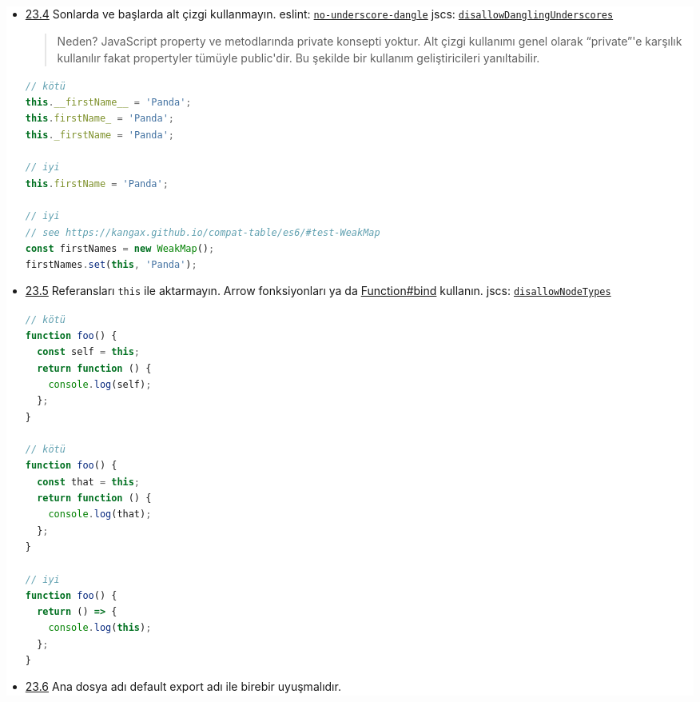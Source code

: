   <a name="naming--leading-underscore"></a><a name="22.4"></a>
  - [23.4](#naming--leading-underscore) Sonlarda ve başlarda alt çizgi kullanmayın. eslint: [`no-underscore-dangle`](https://eslint.org/docs/rules/no-underscore-dangle.html) jscs: [`disallowDanglingUnderscores`](http://jscs.info/rule/disallowDanglingUnderscores)

    > Neden? JavaScript property ve metodlarında private konsepti yoktur. Alt çizgi kullanımı genel olarak “private”'e karşılık kullanılır fakat propertyler tümüyle public'dir. Bu şekilde bir kullanım geliştiricileri yanıltabilir.

    ```javascript
    // kötü
    this.__firstName__ = 'Panda';
    this.firstName_ = 'Panda';
    this._firstName = 'Panda';

    // iyi
    this.firstName = 'Panda';

    // iyi
    // see https://kangax.github.io/compat-table/es6/#test-WeakMap
    const firstNames = new WeakMap();
    firstNames.set(this, 'Panda');
    ```

  <a name="naming--self-this"></a><a name="22.5"></a>
  - [23.5](#naming--self-this) Referansları `this` ile aktarmayın. Arrow fonksiyonları ya da [Function#bind](https://developer.mozilla.org/en-US/docs/Web/JavaScript/Reference/Global_Objects/Function/bind) kullanın. jscs: [`disallowNodeTypes`](http://jscs.info/rule/disallowNodeTypes)

    ```javascript
    // kötü
    function foo() {
      const self = this;
      return function () {
        console.log(self);
      };
    }

    // kötü
    function foo() {
      const that = this;
      return function () {
        console.log(that);
      };
    }

    // iyi
    function foo() {
      return () => {
        console.log(this);
      };
    }
    ```

  <a name="naming--filename-matches-export"></a><a name="22.6"></a>
  - [23.6](#naming--filename-matches-export) Ana dosya adı default export adı ile birebir uyuşmalıdır.
